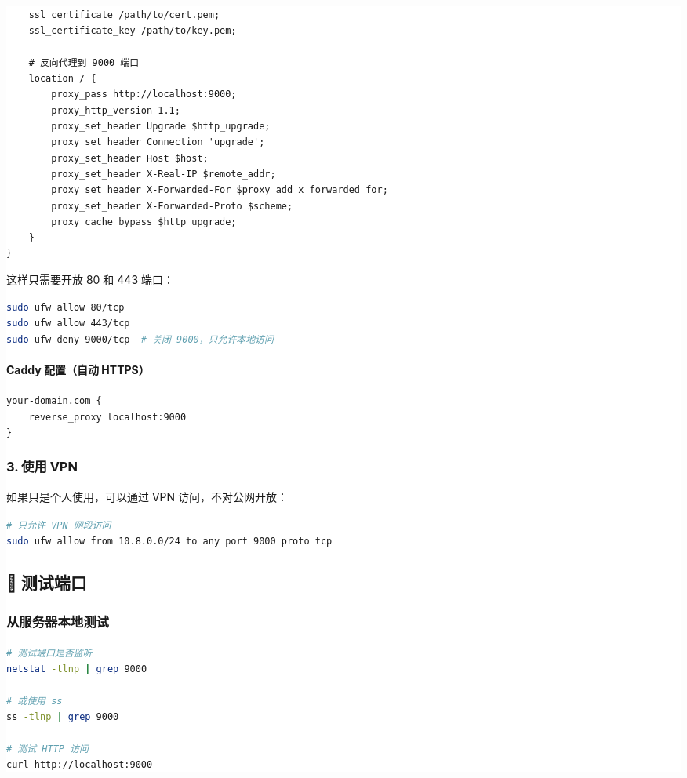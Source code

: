```nginx
    ssl_certificate /path/to/cert.pem;
    ssl_certificate_key /path/to/key.pem;
    
    # 反向代理到 9000 端口
    location / {
        proxy_pass http://localhost:9000;
        proxy_http_version 1.1;
        proxy_set_header Upgrade $http_upgrade;
        proxy_set_header Connection 'upgrade';
        proxy_set_header Host $host;
        proxy_set_header X-Real-IP $remote_addr;
        proxy_set_header X-Forwarded-For $proxy_add_x_forwarded_for;
        proxy_set_header X-Forwarded-Proto $scheme;
        proxy_cache_bypass $http_upgrade;
    }
}
```

这样只需要开放 80 和 443 端口：

```bash
sudo ufw allow 80/tcp
sudo ufw allow 443/tcp
sudo ufw deny 9000/tcp  # 关闭 9000，只允许本地访问
```

#### Caddy 配置（自动 HTTPS）

```caddy
your-domain.com {
    reverse_proxy localhost:9000
}
```

### 3. 使用 VPN

如果只是个人使用，可以通过 VPN 访问，不对公网开放：

```bash
# 只允许 VPN 网段访问
sudo ufw allow from 10.8.0.0/24 to any port 9000 proto tcp
```

## 🧪 测试端口

### 从服务器本地测试

```bash
# 测试端口是否监听
netstat -tlnp | grep 9000

# 或使用 ss
ss -tlnp | grep 9000

# 测试 HTTP 访问
curl http://localhost:9000
```
